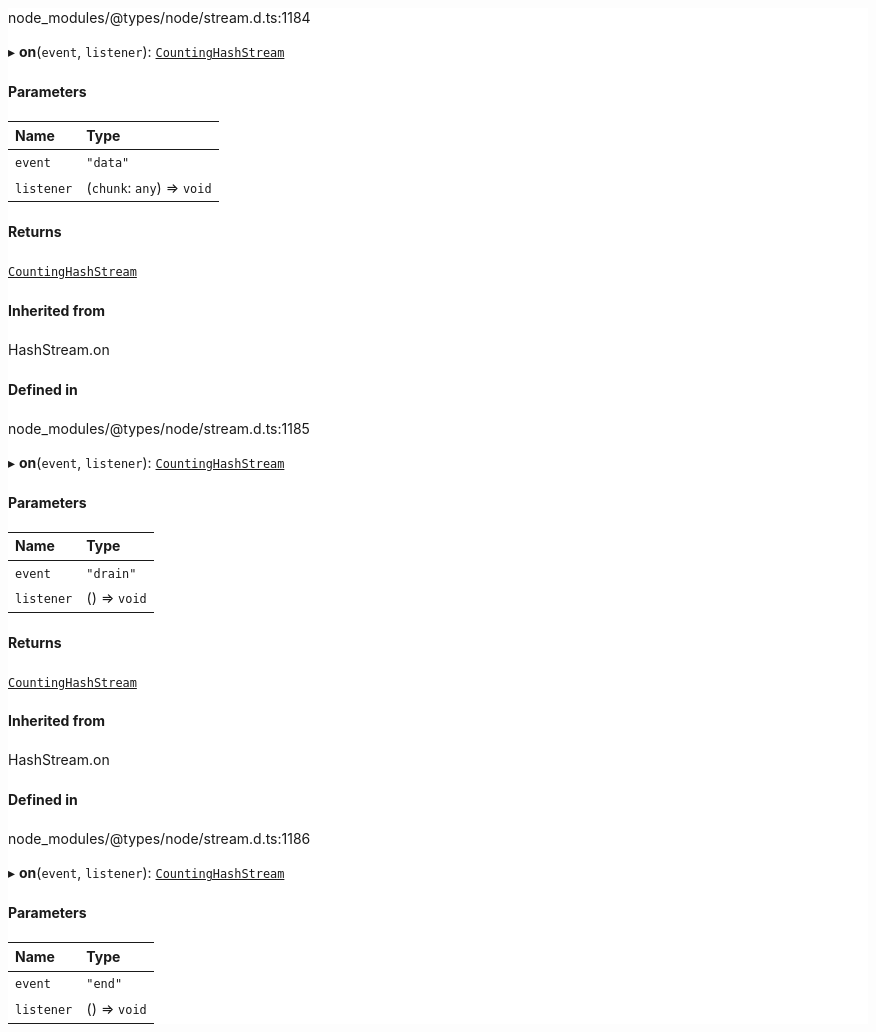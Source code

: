 node_modules/@types/node/stream.d.ts:1184

▸ **on**(`event`, `listener`): [`CountingHashStream`](sourceDestination.CountingHashStream.md)

#### Parameters

| Name | Type |
| :------ | :------ |
| `event` | ``"data"`` |
| `listener` | (`chunk`: `any`) => `void` |

#### Returns

[`CountingHashStream`](sourceDestination.CountingHashStream.md)

#### Inherited from

HashStream.on

#### Defined in

node_modules/@types/node/stream.d.ts:1185

▸ **on**(`event`, `listener`): [`CountingHashStream`](sourceDestination.CountingHashStream.md)

#### Parameters

| Name | Type |
| :------ | :------ |
| `event` | ``"drain"`` |
| `listener` | () => `void` |

#### Returns

[`CountingHashStream`](sourceDestination.CountingHashStream.md)

#### Inherited from

HashStream.on

#### Defined in

node_modules/@types/node/stream.d.ts:1186

▸ **on**(`event`, `listener`): [`CountingHashStream`](sourceDestination.CountingHashStream.md)

#### Parameters

| Name | Type |
| :------ | :------ |
| `event` | ``"end"`` |
| `listener` | () => `void` |
